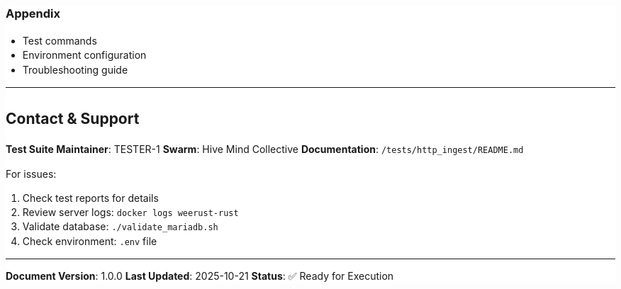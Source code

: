 ### Appendix
- Test commands
- Environment configuration
- Troubleshooting guide

---

## Contact & Support

**Test Suite Maintainer**: TESTER-1
**Swarm**: Hive Mind Collective
**Documentation**: `/tests/http_ingest/README.md`

For issues:
1. Check test reports for details
2. Review server logs: `docker logs weerust-rust`
3. Validate database: `./validate_mariadb.sh`
4. Check environment: `.env` file

---

**Document Version**: 1.0.0
**Last Updated**: 2025-10-21
**Status**: ✅ Ready for Execution
